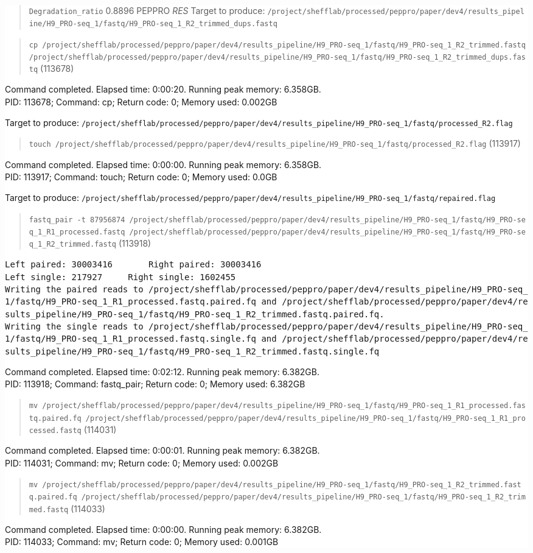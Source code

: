 > `Degradation_ratio`	0.8896	PEPPRO	_RES_
Target to produce: `/project/shefflab/processed/peppro/paper/dev4/results_pipeline/H9_PRO-seq_1/fastq/H9_PRO-seq_1_R2_trimmed_dups.fastq`  

> `cp /project/shefflab/processed/peppro/paper/dev4/results_pipeline/H9_PRO-seq_1/fastq/H9_PRO-seq_1_R2_trimmed.fastq /project/shefflab/processed/peppro/paper/dev4/results_pipeline/H9_PRO-seq_1/fastq/H9_PRO-seq_1_R2_trimmed_dups.fastq` (113678)
<pre>
</pre>
Command completed. Elapsed time: 0:00:20. Running peak memory: 6.358GB.  
  PID: 113678;	Command: cp;	Return code: 0;	Memory used: 0.002GB

Target to produce: `/project/shefflab/processed/peppro/paper/dev4/results_pipeline/H9_PRO-seq_1/fastq/processed_R2.flag`  

> `touch /project/shefflab/processed/peppro/paper/dev4/results_pipeline/H9_PRO-seq_1/fastq/processed_R2.flag` (113917)
<pre>
</pre>
Command completed. Elapsed time: 0:00:00. Running peak memory: 6.358GB.  
  PID: 113917;	Command: touch;	Return code: 0;	Memory used: 0.0GB

Target to produce: `/project/shefflab/processed/peppro/paper/dev4/results_pipeline/H9_PRO-seq_1/fastq/repaired.flag`  

> `fastq_pair -t 87956874 /project/shefflab/processed/peppro/paper/dev4/results_pipeline/H9_PRO-seq_1/fastq/H9_PRO-seq_1_R1_processed.fastq /project/shefflab/processed/peppro/paper/dev4/results_pipeline/H9_PRO-seq_1/fastq/H9_PRO-seq_1_R2_trimmed.fastq` (113918)
<pre>
Left paired: 30003416		Right paired: 30003416
Left single: 217927		Right single: 1602455
Writing the paired reads to /project/shefflab/processed/peppro/paper/dev4/results_pipeline/H9_PRO-seq_1/fastq/H9_PRO-seq_1_R1_processed.fastq.paired.fq and /project/shefflab/processed/peppro/paper/dev4/results_pipeline/H9_PRO-seq_1/fastq/H9_PRO-seq_1_R2_trimmed.fastq.paired.fq.
Writing the single reads to /project/shefflab/processed/peppro/paper/dev4/results_pipeline/H9_PRO-seq_1/fastq/H9_PRO-seq_1_R1_processed.fastq.single.fq and /project/shefflab/processed/peppro/paper/dev4/results_pipeline/H9_PRO-seq_1/fastq/H9_PRO-seq_1_R2_trimmed.fastq.single.fq
</pre>
Command completed. Elapsed time: 0:02:12. Running peak memory: 6.382GB.  
  PID: 113918;	Command: fastq_pair;	Return code: 0;	Memory used: 6.382GB


> `mv /project/shefflab/processed/peppro/paper/dev4/results_pipeline/H9_PRO-seq_1/fastq/H9_PRO-seq_1_R1_processed.fastq.paired.fq /project/shefflab/processed/peppro/paper/dev4/results_pipeline/H9_PRO-seq_1/fastq/H9_PRO-seq_1_R1_processed.fastq` (114031)
<pre>
</pre>
Command completed. Elapsed time: 0:00:01. Running peak memory: 6.382GB.  
  PID: 114031;	Command: mv;	Return code: 0;	Memory used: 0.002GB


> `mv /project/shefflab/processed/peppro/paper/dev4/results_pipeline/H9_PRO-seq_1/fastq/H9_PRO-seq_1_R2_trimmed.fastq.paired.fq /project/shefflab/processed/peppro/paper/dev4/results_pipeline/H9_PRO-seq_1/fastq/H9_PRO-seq_1_R2_trimmed.fastq` (114033)
<pre>
</pre>
Command completed. Elapsed time: 0:00:00. Running peak memory: 6.382GB.  
  PID: 114033;	Command: mv;	Return code: 0;	Memory used: 0.001GB
